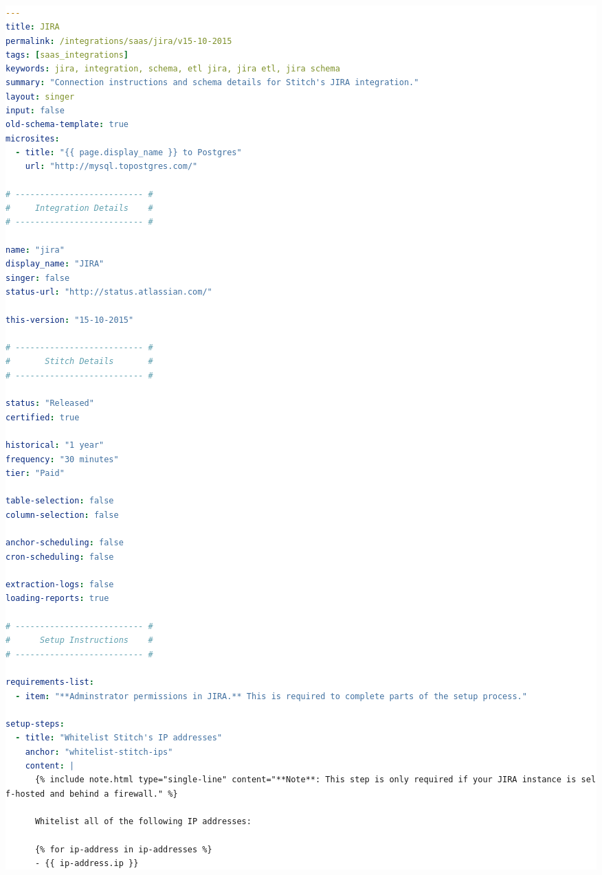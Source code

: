 ```yaml
---
title: JIRA
permalink: /integrations/saas/jira/v15-10-2015
tags: [saas_integrations]
keywords: jira, integration, schema, etl jira, jira etl, jira schema
summary: "Connection instructions and schema details for Stitch's JIRA integration."
layout: singer
input: false
old-schema-template: true
microsites:
  - title: "{{ page.display_name }} to Postgres"
    url: "http://mysql.topostgres.com/"

# -------------------------- #
#     Integration Details    #
# -------------------------- #

name: "jira"
display_name: "JIRA"
singer: false
status-url: "http://status.atlassian.com/"

this-version: "15-10-2015"

# -------------------------- #
#       Stitch Details       #
# -------------------------- #

status: "Released"
certified: true

historical: "1 year"
frequency: "30 minutes"
tier: "Paid"

table-selection: false
column-selection: false

anchor-scheduling: false
cron-scheduling: false

extraction-logs: false
loading-reports: true

# -------------------------- #
#      Setup Instructions    #
# -------------------------- #

requirements-list:
  - item: "**Adminstrator permissions in JIRA.** This is required to complete parts of the setup process."

setup-steps:
  - title: "Whitelist Stitch's IP addresses"
    anchor: "whitelist-stitch-ips"
    content: |
      {% include note.html type="single-line" content="**Note**: This step is only required if your JIRA instance is self-hosted and behind a firewall." %}

      Whitelist all of the following IP addresses:

      {% for ip-address in ip-addresses %}
      - {{ ip-address.ip }}
```